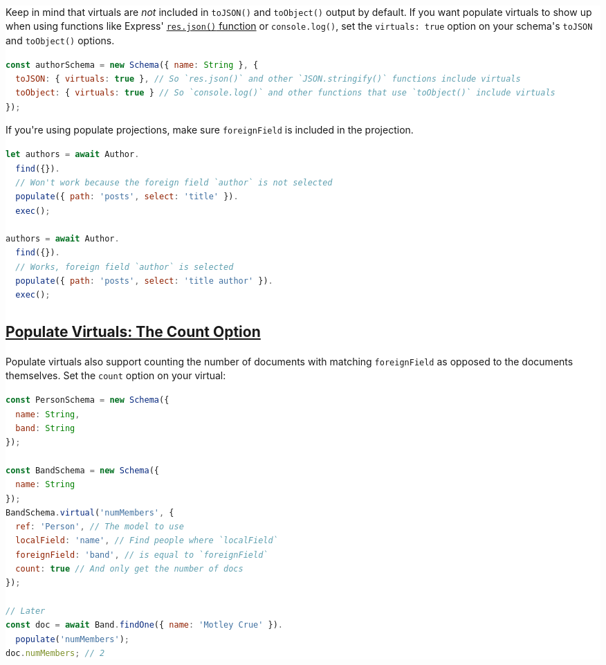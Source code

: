 Keep in mind that virtuals are _not_ included in `toJSON()` and `toObject()` output by default.
If you want populate virtuals to show up when using functions like Express' [`res.json()` function](https://masteringjs.io/tutorials/express/json) or `console.log()`, set the `virtuals: true` option on your schema's `toJSON` and `toObject()` options.

```javascript
const authorSchema = new Schema({ name: String }, {
  toJSON: { virtuals: true }, // So `res.json()` and other `JSON.stringify()` functions include virtuals
  toObject: { virtuals: true } // So `console.log()` and other functions that use `toObject()` include virtuals
});
```

If you're using populate projections, make sure `foreignField` is included
in the projection.

```javascript
let authors = await Author.
  find({}).
  // Won't work because the foreign field `author` is not selected
  populate({ path: 'posts', select: 'title' }).
  exec();

authors = await Author.
  find({}).
  // Works, foreign field `author` is selected
  populate({ path: 'posts', select: 'title author' }).
  exec();
```

<h2 id="count"><a href="#count">Populate Virtuals: The Count Option</a></h2>

Populate virtuals also support counting the number of documents with
matching `foreignField` as opposed to the documents themselves. Set the
`count` option on your virtual:

```javascript
const PersonSchema = new Schema({
  name: String,
  band: String
});

const BandSchema = new Schema({
  name: String
});
BandSchema.virtual('numMembers', {
  ref: 'Person', // The model to use
  localField: 'name', // Find people where `localField`
  foreignField: 'band', // is equal to `foreignField`
  count: true // And only get the number of docs
});

// Later
const doc = await Band.findOne({ name: 'Motley Crue' }).
  populate('numMembers');
doc.numMembers; // 2
```
